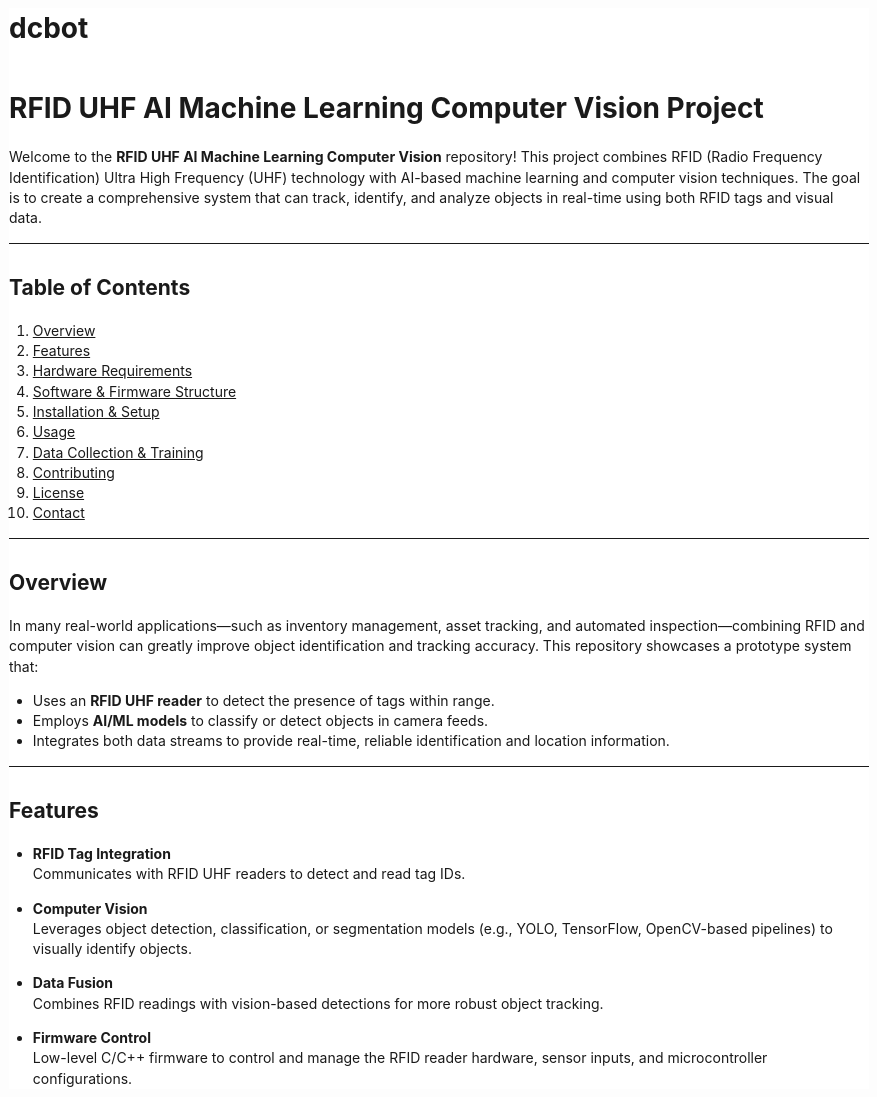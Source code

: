 # dcbot
# RFID UHF AI Machine Learning Computer Vision Project

Welcome to the **RFID UHF AI Machine Learning Computer Vision** repository! This project combines RFID (Radio Frequency Identification) Ultra High Frequency (UHF) technology with AI-based machine learning and computer vision techniques. The goal is to create a comprehensive system that can track, identify, and analyze objects in real-time using both RFID tags and visual data.

---

## Table of Contents

1. [Overview](#overview)  
2. [Features](#features)  
3. [Hardware Requirements](#hardware-requirements)  
4. [Software & Firmware Structure](#software--firmware-structure)  
5. [Installation & Setup](#installation--setup)  
6. [Usage](#usage)  
7. [Data Collection & Training](#data-collection--training)  
8. [Contributing](#contributing)  
9. [License](#license)  
10. [Contact](#contact)  

---

## Overview

In many real-world applications—such as inventory management, asset tracking, and automated inspection—combining RFID and computer vision can greatly improve object identification and tracking accuracy. This repository showcases a prototype system that:
- Uses an **RFID UHF reader** to detect the presence of tags within range.
- Employs **AI/ML models** to classify or detect objects in camera feeds.
- Integrates both data streams to provide real-time, reliable identification and location information.

---

## Features

- **RFID Tag Integration**  
  Communicates with RFID UHF readers to detect and read tag IDs.

- **Computer Vision**  
  Leverages object detection, classification, or segmentation models (e.g., YOLO, TensorFlow, OpenCV-based pipelines) to visually identify objects.

- **Data Fusion**  
  Combines RFID readings with vision-based detections for more robust object tracking.

- **Firmware Control**  
  Low-level C/C++ firmware to control and manage the RFID reader hardware, sensor inputs, and microcontroller configurations.
